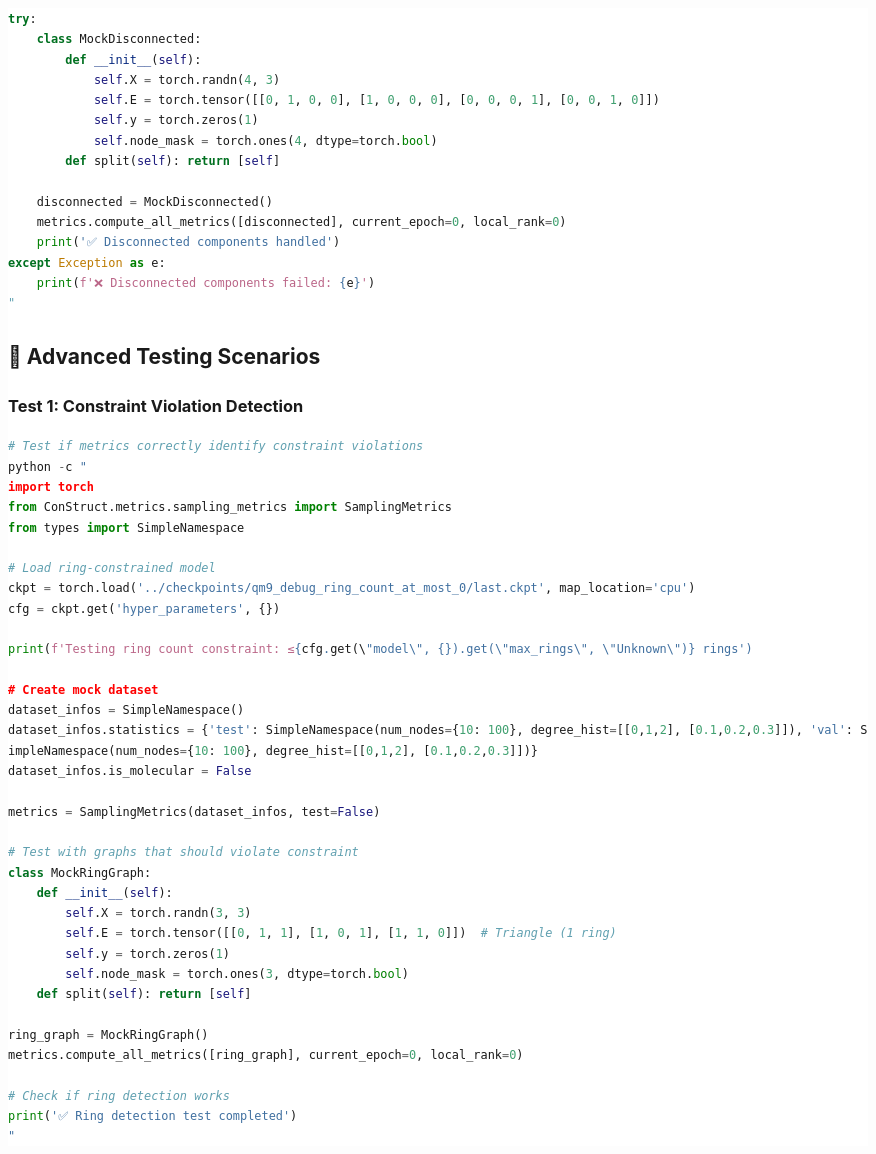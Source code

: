 ```python
try:
    class MockDisconnected:
        def __init__(self):
            self.X = torch.randn(4, 3)
            self.E = torch.tensor([[0, 1, 0, 0], [1, 0, 0, 0], [0, 0, 0, 1], [0, 0, 1, 0]])
            self.y = torch.zeros(1)
            self.node_mask = torch.ones(4, dtype=torch.bool)
        def split(self): return [self]
    
    disconnected = MockDisconnected()
    metrics.compute_all_metrics([disconnected], current_epoch=0, local_rank=0)
    print('✅ Disconnected components handled')
except Exception as e:
    print(f'❌ Disconnected components failed: {e}')
"
```

## 🔧 Advanced Testing Scenarios

### **Test 1: Constraint Violation Detection**

```python
# Test if metrics correctly identify constraint violations
python -c "
import torch
from ConStruct.metrics.sampling_metrics import SamplingMetrics
from types import SimpleNamespace

# Load ring-constrained model
ckpt = torch.load('../checkpoints/qm9_debug_ring_count_at_most_0/last.ckpt', map_location='cpu')
cfg = ckpt.get('hyper_parameters', {})

print(f'Testing ring count constraint: ≤{cfg.get(\"model\", {}).get(\"max_rings\", \"Unknown\")} rings')

# Create mock dataset
dataset_infos = SimpleNamespace()
dataset_infos.statistics = {'test': SimpleNamespace(num_nodes={10: 100}, degree_hist=[[0,1,2], [0.1,0.2,0.3]]), 'val': SimpleNamespace(num_nodes={10: 100}, degree_hist=[[0,1,2], [0.1,0.2,0.3]])}
dataset_infos.is_molecular = False

metrics = SamplingMetrics(dataset_infos, test=False)

# Test with graphs that should violate constraint
class MockRingGraph:
    def __init__(self):
        self.X = torch.randn(3, 3)
        self.E = torch.tensor([[0, 1, 1], [1, 0, 1], [1, 1, 0]])  # Triangle (1 ring)
        self.y = torch.zeros(1)
        self.node_mask = torch.ones(3, dtype=torch.bool)
    def split(self): return [self]

ring_graph = MockRingGraph()
metrics.compute_all_metrics([ring_graph], current_epoch=0, local_rank=0)

# Check if ring detection works
print('✅ Ring detection test completed')
"
```
